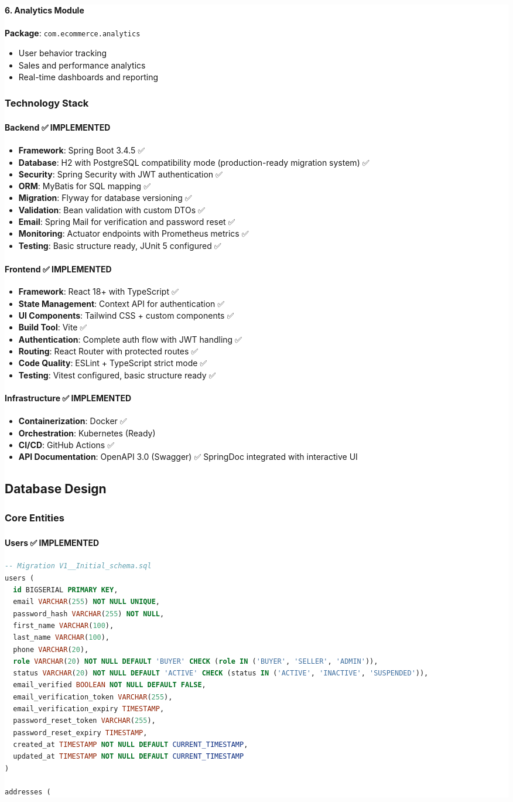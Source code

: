 #### 6. Analytics Module
**Package**: `com.ecommerce.analytics`
- User behavior tracking
- Sales and performance analytics
- Real-time dashboards and reporting

### Technology Stack

#### Backend ✅ **IMPLEMENTED**
- **Framework**: Spring Boot 3.4.5 ✅
- **Database**: H2 with PostgreSQL compatibility mode (production-ready migration system) ✅
- **Security**: Spring Security with JWT authentication ✅
- **ORM**: MyBatis for SQL mapping ✅
- **Migration**: Flyway for database versioning ✅
- **Validation**: Bean validation with custom DTOs ✅
- **Email**: Spring Mail for verification and password reset ✅
- **Monitoring**: Actuator endpoints with Prometheus metrics ✅
- **Testing**: Basic structure ready, JUnit 5 configured ✅

#### Frontend ✅ **IMPLEMENTED**
- **Framework**: React 18+ with TypeScript ✅
- **State Management**: Context API for authentication ✅
- **UI Components**: Tailwind CSS + custom components ✅
- **Build Tool**: Vite ✅
- **Authentication**: Complete auth flow with JWT handling ✅
- **Routing**: React Router with protected routes ✅
- **Code Quality**: ESLint + TypeScript strict mode ✅
- **Testing**: Vitest configured, basic structure ready ✅

#### Infrastructure ✅ **IMPLEMENTED**
- **Containerization**: Docker ✅
- **Orchestration**: Kubernetes (Ready)
- **CI/CD**: GitHub Actions ✅
- **API Documentation**: OpenAPI 3.0 (Swagger) ✅ SpringDoc integrated with interactive UI

## Database Design

### Core Entities

#### Users ✅ **IMPLEMENTED**
```sql
-- Migration V1__Initial_schema.sql
users (
  id BIGSERIAL PRIMARY KEY,
  email VARCHAR(255) NOT NULL UNIQUE,
  password_hash VARCHAR(255) NOT NULL,
  first_name VARCHAR(100),
  last_name VARCHAR(100),
  phone VARCHAR(20),
  role VARCHAR(20) NOT NULL DEFAULT 'BUYER' CHECK (role IN ('BUYER', 'SELLER', 'ADMIN')),
  status VARCHAR(20) NOT NULL DEFAULT 'ACTIVE' CHECK (status IN ('ACTIVE', 'INACTIVE', 'SUSPENDED')),
  email_verified BOOLEAN NOT NULL DEFAULT FALSE,
  email_verification_token VARCHAR(255),
  email_verification_expiry TIMESTAMP,
  password_reset_token VARCHAR(255),
  password_reset_expiry TIMESTAMP,
  created_at TIMESTAMP NOT NULL DEFAULT CURRENT_TIMESTAMP,
  updated_at TIMESTAMP NOT NULL DEFAULT CURRENT_TIMESTAMP
)

addresses (
```